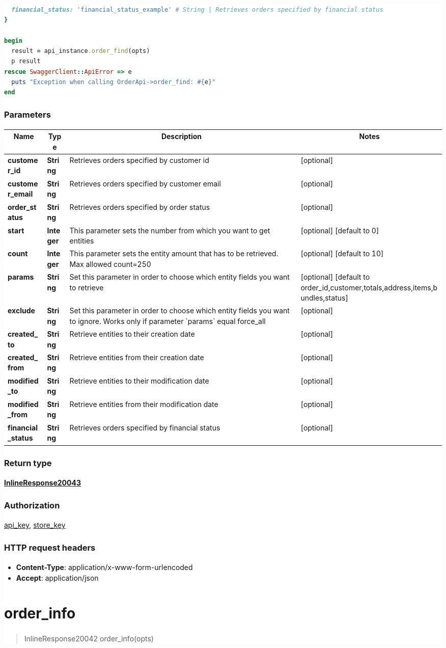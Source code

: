 ```ruby
  financial_status: 'financial_status_example' # String | Retrieves orders specified by financial status
}

begin
  result = api_instance.order_find(opts)
  p result
rescue SwaggerClient::ApiError => e
  puts "Exception when calling OrderApi->order_find: #{e}"
end
```

### Parameters

Name | Type | Description  | Notes
------------- | ------------- | ------------- | -------------
 **customer_id** | **String**| Retrieves orders specified by customer id | [optional] 
 **customer_email** | **String**| Retrieves orders specified by customer email | [optional] 
 **order_status** | **String**| Retrieves orders specified by order status | [optional] 
 **start** | **Integer**| This parameter sets the number from which you want to get entities | [optional] [default to 0]
 **count** | **Integer**| This parameter sets the entity amount that has to be retrieved. Max allowed count&#x3D;250 | [optional] [default to 10]
 **params** | **String**| Set this parameter in order to choose which entity fields you want to retrieve | [optional] [default to order_id,customer,totals,address,items,bundles,status]
 **exclude** | **String**| Set this parameter in order to choose which entity fields you want to ignore. Works only if parameter &#x60;params&#x60; equal force_all | [optional] 
 **created_to** | **String**| Retrieve entities to their creation date | [optional] 
 **created_from** | **String**| Retrieve entities from their creation date | [optional] 
 **modified_to** | **String**| Retrieve entities to their modification date | [optional] 
 **modified_from** | **String**| Retrieve entities from their modification date | [optional] 
 **financial_status** | **String**| Retrieves orders specified by financial status | [optional] 

### Return type

[**InlineResponse20043**](InlineResponse20043.md)

### Authorization

[api_key](../README.md#api_key), [store_key](../README.md#store_key)

### HTTP request headers

 - **Content-Type**: application/x-www-form-urlencoded
 - **Accept**: application/json



# **order_info**
> InlineResponse20042 order_info(opts)
